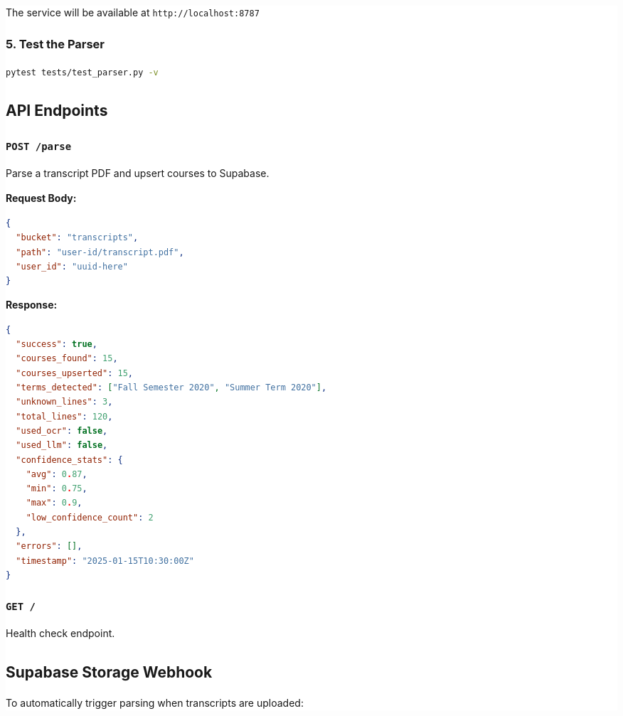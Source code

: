 The service will be available at `http://localhost:8787`

### 5. Test the Parser

```bash
pytest tests/test_parser.py -v
```

## API Endpoints

### `POST /parse`

Parse a transcript PDF and upsert courses to Supabase.

**Request Body:**
```json
{
  "bucket": "transcripts",
  "path": "user-id/transcript.pdf",
  "user_id": "uuid-here"
}
```

**Response:**
```json
{
  "success": true,
  "courses_found": 15,
  "courses_upserted": 15,
  "terms_detected": ["Fall Semester 2020", "Summer Term 2020"],
  "unknown_lines": 3,
  "total_lines": 120,
  "used_ocr": false,
  "used_llm": false,
  "confidence_stats": {
    "avg": 0.87,
    "min": 0.75,
    "max": 0.9,
    "low_confidence_count": 2
  },
  "errors": [],
  "timestamp": "2025-01-15T10:30:00Z"
}
```

### `GET /`

Health check endpoint.

## Supabase Storage Webhook

To automatically trigger parsing when transcripts are uploaded:
